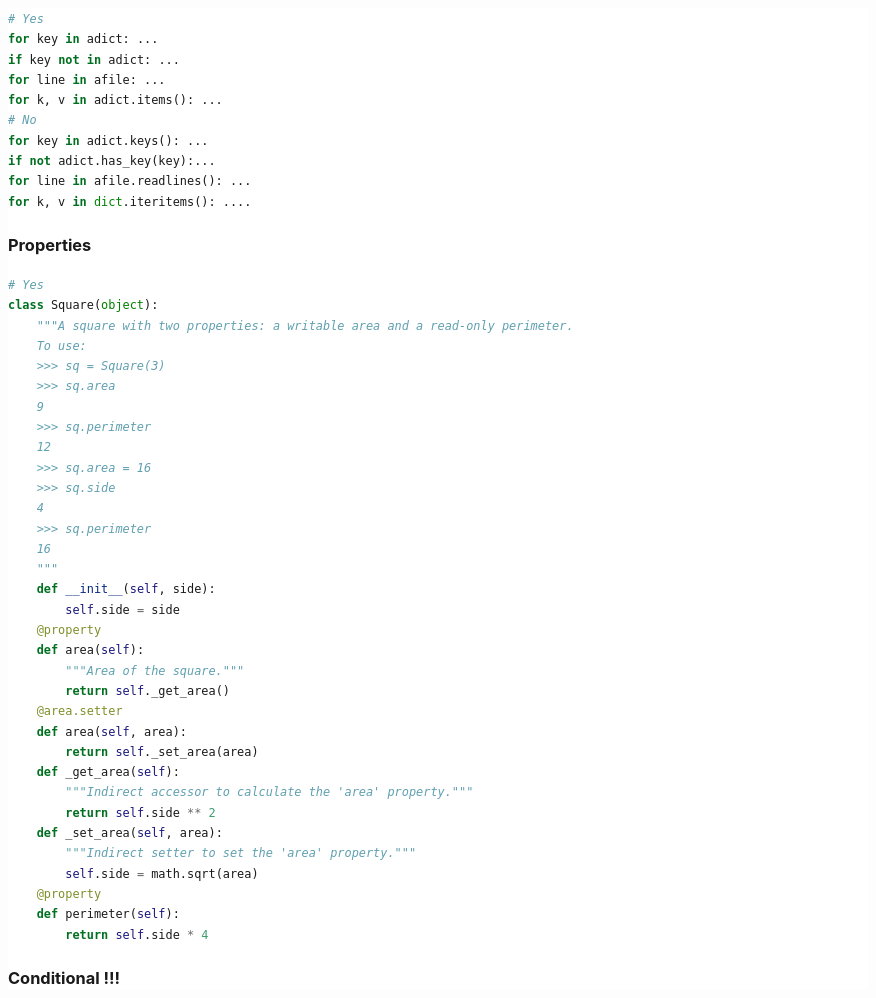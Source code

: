 ```python
# Yes
for key in adict: ...
if key not in adict: ...
for line in afile: ...
for k, v in adict.items(): ...
# No
for key in adict.keys(): ...
if not adict.has_key(key):...
for line in afile.readlines(): ...
for k, v in dict.iteritems(): ....
```

### Properties

```python
# Yes
class Square(object):
    """A square with two properties: a writable area and a read-only perimeter.
    To use:
    >>> sq = Square(3)
    >>> sq.area
    9
    >>> sq.perimeter
    12
    >>> sq.area = 16
    >>> sq.side
    4
    >>> sq.perimeter
    16
    """
    def __init__(self, side):
    	self.side = side
    @property
    def area(self):
    	"""Area of the square."""
    	return self._get_area()
    @area.setter
    def area(self, area):
    	return self._set_area(area)
    def _get_area(self):
    	"""Indirect accessor to calculate the 'area' property."""
        return self.side ** 2
    def _set_area(self, area):
        """Indirect setter to set the 'area' property."""
   		self.side = math.sqrt(area)
    @property
    def perimeter(self):
    	return self.side * 4
```

### Conditional !!!
